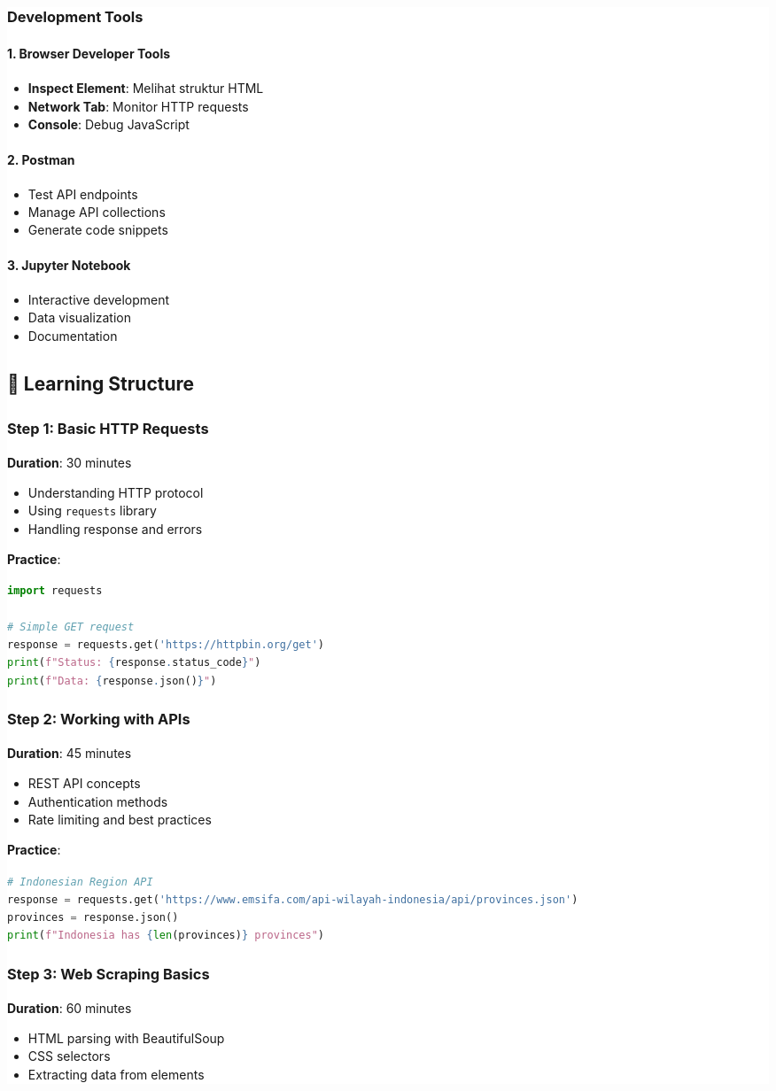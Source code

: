 ### Development Tools

#### 1. Browser Developer Tools
- **Inspect Element**: Melihat struktur HTML
- **Network Tab**: Monitor HTTP requests
- **Console**: Debug JavaScript

#### 2. Postman
- Test API endpoints
- Manage API collections
- Generate code snippets

#### 3. Jupyter Notebook
- Interactive development
- Data visualization
- Documentation

## 📖 Learning Structure

### Step 1: Basic HTTP Requests
**Duration**: 30 minutes
- Understanding HTTP protocol
- Using `requests` library
- Handling response and errors

**Practice**:
```python
import requests

# Simple GET request
response = requests.get('https://httpbin.org/get')
print(f"Status: {response.status_code}")
print(f"Data: {response.json()}")
```

### Step 2: Working with APIs
**Duration**: 45 minutes
- REST API concepts
- Authentication methods
- Rate limiting and best practices

**Practice**:
```python
# Indonesian Region API
response = requests.get('https://www.emsifa.com/api-wilayah-indonesia/api/provinces.json')
provinces = response.json()
print(f"Indonesia has {len(provinces)} provinces")
```

### Step 3: Web Scraping Basics
**Duration**: 60 minutes
- HTML parsing with BeautifulSoup
- CSS selectors
- Extracting data from elements
